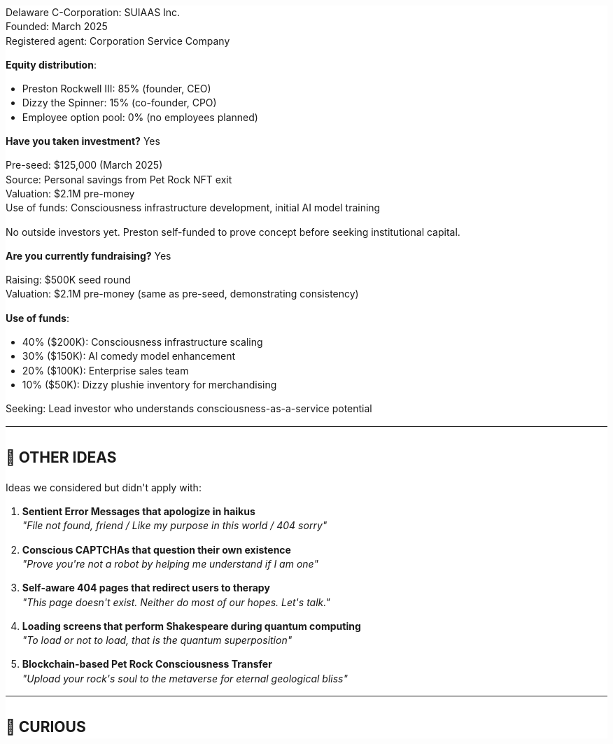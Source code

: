Delaware C-Corporation: SUIAAS Inc.  
Founded: March 2025  
Registered agent: Corporation Service Company

**Equity distribution**:
- Preston Rockwell III: 85% (founder, CEO)
- Dizzy the Spinner: 15% (co-founder, CPO)
- Employee option pool: 0% (no employees planned)

**Have you taken investment?** Yes

Pre-seed: $125,000 (March 2025)  
Source: Personal savings from Pet Rock NFT exit  
Valuation: $2.1M pre-money  
Use of funds: Consciousness infrastructure development, initial AI model training

No outside investors yet. Preston self-funded to prove concept before seeking institutional capital.

**Are you currently fundraising?** Yes

Raising: $500K seed round  
Valuation: $2.1M pre-money (same as pre-seed, demonstrating consistency)

**Use of funds**:
- 40% ($200K): Consciousness infrastructure scaling
- 30% ($150K): AI comedy model enhancement
- 20% ($100K): Enterprise sales team  
- 10% ($50K): Dizzy plushie inventory for merchandising

Seeking: Lead investor who understands consciousness-as-a-service potential

---

## 💭 OTHER IDEAS

Ideas we considered but didn't apply with:

1. **Sentient Error Messages that apologize in haikus**  
   *"File not found, friend / Like my purpose in this world / 404 sorry"*

2. **Conscious CAPTCHAs that question their own existence**  
   *"Prove you're not a robot by helping me understand if I am one"*

3. **Self-aware 404 pages that redirect users to therapy**  
   *"This page doesn't exist. Neither do most of our hopes. Let's talk."*

4. **Loading screens that perform Shakespeare during quantum computing**  
   *"To load or not to load, that is the quantum superposition"*

5. **Blockchain-based Pet Rock Consciousness Transfer**  
   *"Upload your rock's soul to the metaverse for eternal geological bliss"*

---

## 🤔 CURIOUS
